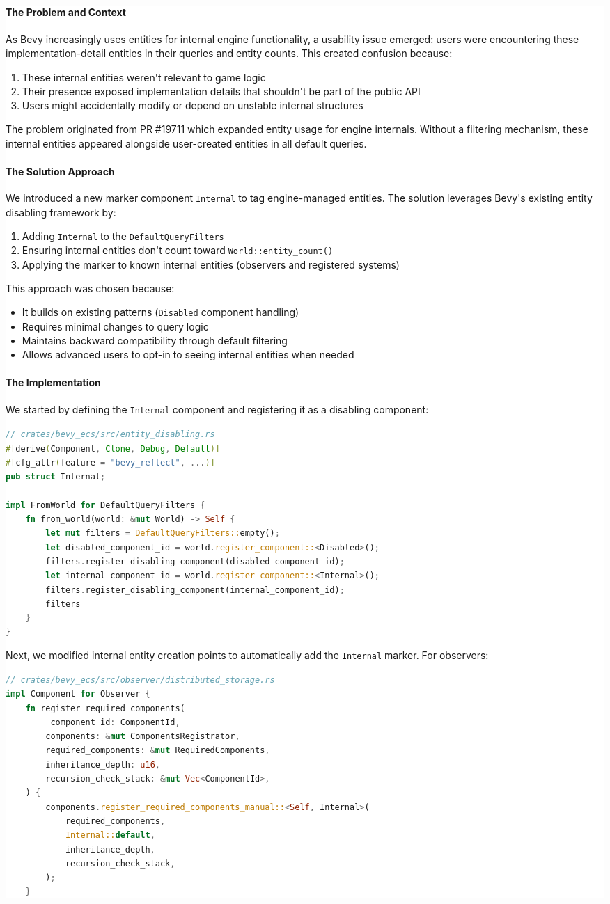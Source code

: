 #### The Problem and Context
As Bevy increasingly uses entities for internal engine functionality, a usability issue emerged: users were encountering these implementation-detail entities in their queries and entity counts. This created confusion because:
1. These internal entities weren't relevant to game logic
2. Their presence exposed implementation details that shouldn't be part of the public API
3. Users might accidentally modify or depend on unstable internal structures

The problem originated from PR #19711 which expanded entity usage for engine internals. Without a filtering mechanism, these internal entities appeared alongside user-created entities in all default queries.

#### The Solution Approach
We introduced a new marker component `Internal` to tag engine-managed entities. The solution leverages Bevy's existing entity disabling framework by:
1. Adding `Internal` to the `DefaultQueryFilters`
2. Ensuring internal entities don't count toward `World::entity_count()`
3. Applying the marker to known internal entities (observers and registered systems)

This approach was chosen because:
- It builds on existing patterns (`Disabled` component handling)
- Requires minimal changes to query logic
- Maintains backward compatibility through default filtering
- Allows advanced users to opt-in to seeing internal entities when needed

#### The Implementation
We started by defining the `Internal` component and registering it as a disabling component:

```rust
// crates/bevy_ecs/src/entity_disabling.rs
#[derive(Component, Clone, Debug, Default)]
#[cfg_attr(feature = "bevy_reflect", ...)]
pub struct Internal;

impl FromWorld for DefaultQueryFilters {
    fn from_world(world: &mut World) -> Self {
        let mut filters = DefaultQueryFilters::empty();
        let disabled_component_id = world.register_component::<Disabled>();
        filters.register_disabling_component(disabled_component_id);
        let internal_component_id = world.register_component::<Internal>();
        filters.register_disabling_component(internal_component_id);
        filters
    }
}
```

Next, we modified internal entity creation points to automatically add the `Internal` marker. For observers:

```rust
// crates/bevy_ecs/src/observer/distributed_storage.rs
impl Component for Observer {
    fn register_required_components(
        _component_id: ComponentId,
        components: &mut ComponentsRegistrator,
        required_components: &mut RequiredComponents,
        inheritance_depth: u16,
        recursion_check_stack: &mut Vec<ComponentId>,
    ) {
        components.register_required_components_manual::<Self, Internal>(
            required_components,
            Internal::default,
            inheritance_depth,
            recursion_check_stack,
        );
    }
```